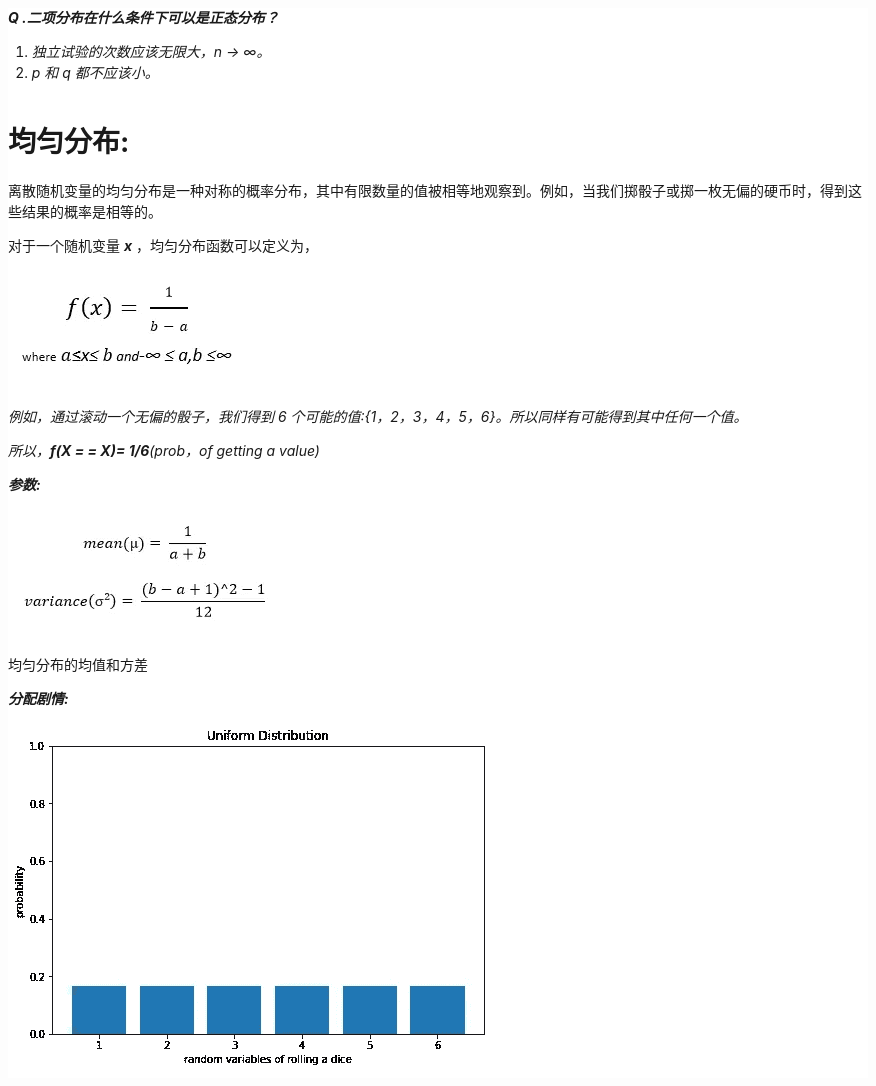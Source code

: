 ***Q .二项分布在什么条件下可以是正态分布？***

1.  *独立试验的次数应该无限大，n → ∞。*
2.  *p 和 q 都不应该小。*

# 均匀分布:

离散随机变量的均匀分布是一种对称的概率分布，其中有限数量的值被相等地观察到。例如，当我们掷骰子或掷一枚无偏的硬币时，得到这些结果的概率是相等的。

对于一个随机变量 ***x*** ，均匀分布函数可以定义为，

![](img/d12793725c055f0f66d5d46a52140ffd.png)

*例如，通过滚动一个无偏的骰子，我们得到 6 个可能的值:{1，2，3，4，5，6}。所以同样有可能得到其中任何一个值。*

*所以，****f(X = = X)= 1/6****(prob，of getting a value)*

***参数:***

![](img/a41a5d8b88615ff8d9afd8283fa8632d.png)

均匀分布的均值和方差

***分配剧情:***

![](img/24b39f6605bbd98dfd7a4fbc555de743.png)

